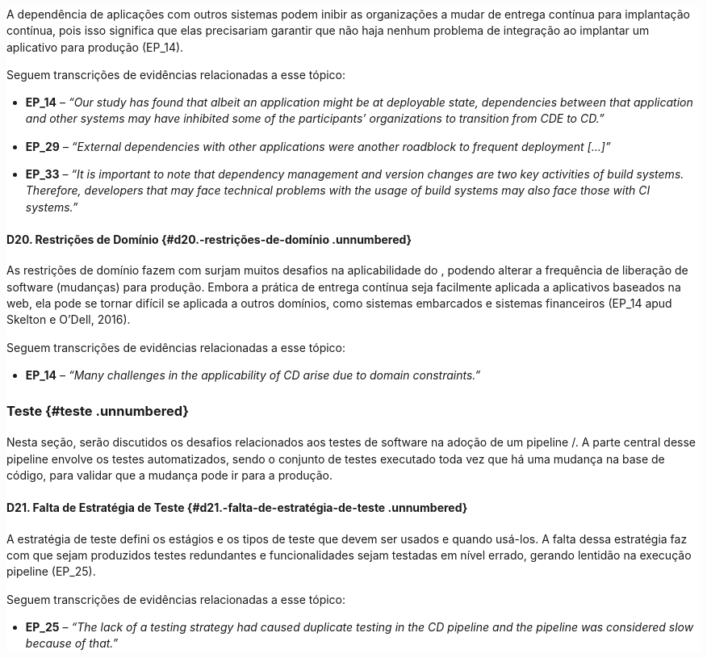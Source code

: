 A dependência de aplicações com outros sistemas podem inibir as
organizações a mudar de entrega contínua para implantação contínua, pois
isso significa que elas precisariam garantir que não haja nenhum
problema de integração ao implantar um aplicativo para produção
(EP\_14).

Seguem transcrições de evidências relacionadas a esse tópico:

-   **EP\_14** – *“Our study has found that albeit an application might
    be at deployable state, dependencies between that application and
    other systems may have inhibited some of the participants’
    organizations to transition from CDE to CD.”*

-   **EP\_29** – *“External dependencies with other applications were
    another roadblock to frequent deployment [...]”*

-   **EP\_33** – *“It is important to note that dependency management
    and version changes are two key activities of build systems.
    Therefore, developers that may face technical problems with the
    usage of build systems may also face those with CI systems.”*

#### D20. Restrições de Domínio {#d20.-restrições-de-domínio .unnumbered}

As restrições de domínio fazem com surjam muitos desafios na
aplicabilidade do , podendo alterar a frequência de liberação de
software (mudanças) para produção. Embora a prática de entrega contínua
seja facilmente aplicada a aplicativos baseados na web, ela pode se
tornar difícil se aplicada a outros domínios, como sistemas embarcados e
sistemas financeiros (EP\_14 apud Skelton e O’Dell, 2016).

Seguem transcrições de evidências relacionadas a esse tópico:

-   **EP\_14** – *“Many challenges in the applicability of CD arise due
    to domain constraints.”*

### Teste {#teste .unnumbered}

Nesta seção, serão discutidos os desafios relacionados aos testes de
software na adoção de um pipeline /. A parte central desse pipeline
envolve os testes automatizados, sendo o conjunto de testes executado
toda vez que há uma mudança na base de código, para validar que a
mudança pode ir para a produção.

#### D21. Falta de Estratégia de Teste {#d21.-falta-de-estratégia-de-teste .unnumbered}

A estratégia de teste defini os estágios e os tipos de teste que devem
ser usados e quando usá-los. A falta dessa estratégia faz com que sejam
produzidos testes redundantes e funcionalidades sejam testadas em nível
errado, gerando lentidão na execução pipeline (EP\_25).

Seguem transcrições de evidências relacionadas a esse tópico:

-   **EP\_25** – *“The lack of a testing strategy had caused duplicate
    testing in the CD pipeline and the pipeline was considered slow
    because of that.”*
